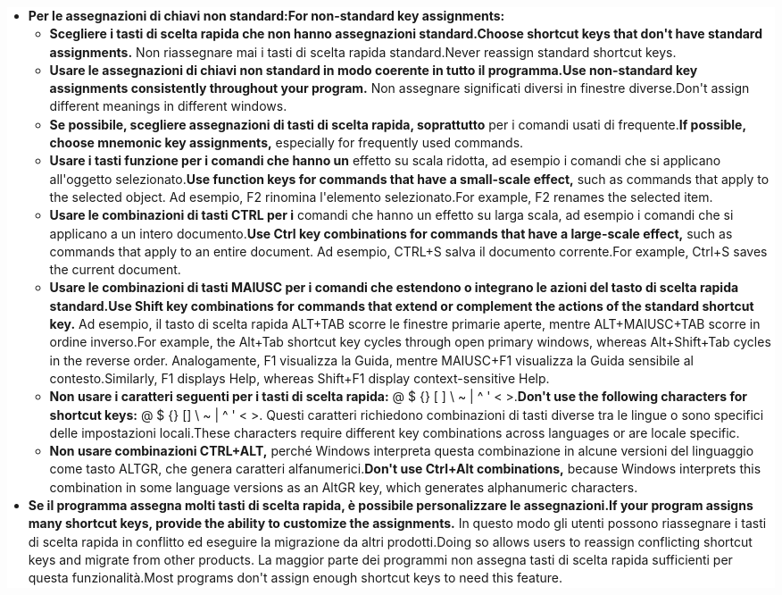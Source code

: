-   <span data-ttu-id="5e438-402">**Per le assegnazioni di chiavi non standard:**</span><span class="sxs-lookup"><span data-stu-id="5e438-402">**For non-standard key assignments:**</span></span>
    -   <span data-ttu-id="5e438-403">**Scegliere i tasti di scelta rapida che non hanno assegnazioni standard.**</span><span class="sxs-lookup"><span data-stu-id="5e438-403">**Choose shortcut keys that don't have standard assignments.**</span></span> <span data-ttu-id="5e438-404">Non riassegnare mai i tasti di scelta rapida standard.</span><span class="sxs-lookup"><span data-stu-id="5e438-404">Never reassign standard shortcut keys.</span></span>
    -   <span data-ttu-id="5e438-405">**Usare le assegnazioni di chiavi non standard in modo coerente in tutto il programma.**</span><span class="sxs-lookup"><span data-stu-id="5e438-405">**Use non-standard key assignments consistently throughout your program.**</span></span> <span data-ttu-id="5e438-406">Non assegnare significati diversi in finestre diverse.</span><span class="sxs-lookup"><span data-stu-id="5e438-406">Don't assign different meanings in different windows.</span></span>
    -   <span data-ttu-id="5e438-407">**Se possibile, scegliere assegnazioni di tasti di scelta rapida, soprattutto** per i comandi usati di frequente.</span><span class="sxs-lookup"><span data-stu-id="5e438-407">**If possible, choose mnemonic key assignments,** especially for frequently used commands.</span></span>
    -   <span data-ttu-id="5e438-408">**Usare i tasti funzione per i comandi che hanno un** effetto su scala ridotta, ad esempio i comandi che si applicano all'oggetto selezionato.</span><span class="sxs-lookup"><span data-stu-id="5e438-408">**Use function keys for commands that have a small-scale effect,** such as commands that apply to the selected object.</span></span> <span data-ttu-id="5e438-409">Ad esempio, F2 rinomina l'elemento selezionato.</span><span class="sxs-lookup"><span data-stu-id="5e438-409">For example, F2 renames the selected item.</span></span>
    -   <span data-ttu-id="5e438-410">**Usare le combinazioni di tasti CTRL per i** comandi che hanno un effetto su larga scala, ad esempio i comandi che si applicano a un intero documento.</span><span class="sxs-lookup"><span data-stu-id="5e438-410">**Use Ctrl key combinations for commands that have a large-scale effect,** such as commands that apply to an entire document.</span></span> <span data-ttu-id="5e438-411">Ad esempio, CTRL+S salva il documento corrente.</span><span class="sxs-lookup"><span data-stu-id="5e438-411">For example, Ctrl+S saves the current document.</span></span>
    -   <span data-ttu-id="5e438-412">**Usare le combinazioni di tasti MAIUSC per i comandi che estendono o integrano le azioni del tasto di scelta rapida standard.**</span><span class="sxs-lookup"><span data-stu-id="5e438-412">**Use Shift key combinations for commands that extend or complement the actions of the standard shortcut key.**</span></span> <span data-ttu-id="5e438-413">Ad esempio, il tasto di scelta rapida ALT+TAB scorre le finestre primarie aperte, mentre ALT+MAIUSC+TAB scorre in ordine inverso.</span><span class="sxs-lookup"><span data-stu-id="5e438-413">For example, the Alt+Tab shortcut key cycles through open primary windows, whereas Alt+Shift+Tab cycles in the reverse order.</span></span> <span data-ttu-id="5e438-414">Analogamente, F1 visualizza la Guida, mentre MAIUSC+F1 visualizza la Guida sensibile al contesto.</span><span class="sxs-lookup"><span data-stu-id="5e438-414">Similarly, F1 displays Help, whereas Shift+F1 display context-sensitive Help.</span></span>
    -   <span data-ttu-id="5e438-415">**Non usare i caratteri seguenti per i tasti di scelta rapida:** @ $ {} \[ \] \\  ~  \| ^ ' < >.</span><span class="sxs-lookup"><span data-stu-id="5e438-415">**Don't use the following characters for shortcut keys:** @ $ {} \[\] \\ ~ \| ^ ' < >.</span></span> <span data-ttu-id="5e438-416">Questi caratteri richiedono combinazioni di tasti diverse tra le lingue o sono specifici delle impostazioni locali.</span><span class="sxs-lookup"><span data-stu-id="5e438-416">These characters require different key combinations across languages or are locale specific.</span></span>
    -   <span data-ttu-id="5e438-417">**Non usare combinazioni CTRL+ALT,** perché Windows interpreta questa combinazione in alcune versioni del linguaggio come tasto ALTGR, che genera caratteri alfanumerici.</span><span class="sxs-lookup"><span data-stu-id="5e438-417">**Don't use Ctrl+Alt combinations,** because Windows interprets this combination in some language versions as an AltGR key, which generates alphanumeric characters.</span></span>
-   <span data-ttu-id="5e438-418">**Se il programma assegna molti tasti di scelta rapida, è possibile personalizzare le assegnazioni.**</span><span class="sxs-lookup"><span data-stu-id="5e438-418">**If your program assigns many shortcut keys, provide the ability to customize the assignments.**</span></span> <span data-ttu-id="5e438-419">In questo modo gli utenti possono riassegnare i tasti di scelta rapida in conflitto ed eseguire la migrazione da altri prodotti.</span><span class="sxs-lookup"><span data-stu-id="5e438-419">Doing so allows users to reassign conflicting shortcut keys and migrate from other products.</span></span> <span data-ttu-id="5e438-420">La maggior parte dei programmi non assegna tasti di scelta rapida sufficienti per questa funzionalità.</span><span class="sxs-lookup"><span data-stu-id="5e438-420">Most programs don't assign enough shortcut keys to need this feature.</span></span>
